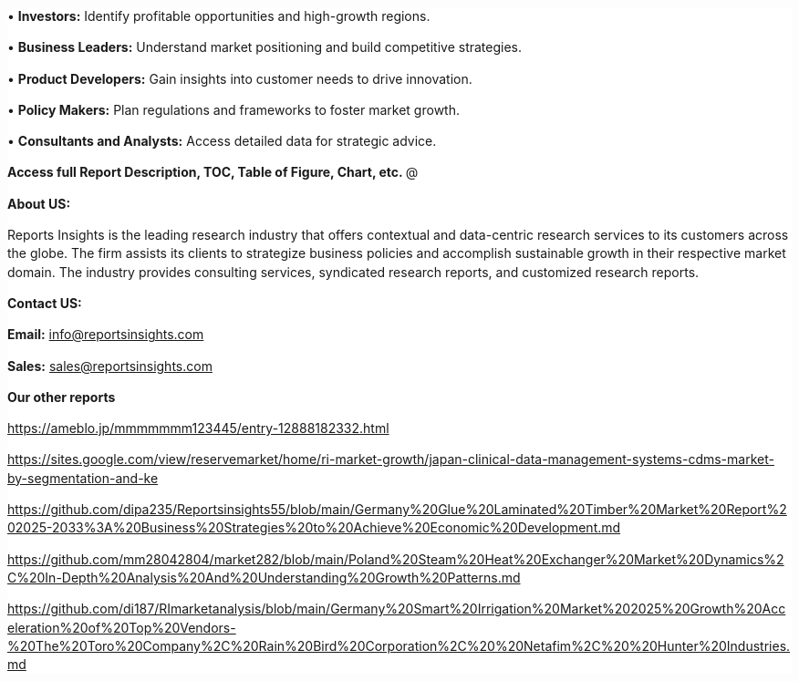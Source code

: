 • <strong>Investors:</strong> Identify profitable opportunities and high-growth regions.

• <strong>Business Leaders:</strong> Understand market positioning and build competitive strategies.

• <strong>Product Developers:</strong> Gain insights into customer needs to drive innovation.

• <strong>Policy Makers:</strong> Plan regulations and frameworks to foster market growth.

• <strong>Consultants and Analysts:</strong> Access detailed data for strategic advice.
</ul>
<strong>Access full Report Description, TOC, Table of Figure, Chart, etc. </strong>@  <a href= style=color:#0000ff;></a></font>

<strong><strong>About US</strong>:</strong>

Reports Insights is the leading research industry that offers contextual and data-centric research services to its customers across the globe. The firm assists its clients to strategize business policies and accomplish sustainable growth in their respective market domain. The industry provides consulting services, syndicated research reports, and customized research reports.

<strong>Contact US:</strong>

<p class=""""><b>Email:</b> <a href=mailto:info@reportsinsights.com>info@reportsinsights.com</a></p>
<p class=""""><b>Sales:</b> <a href=mailto:sales@reportsinsights.com>sales@reportsinsights.com</a></p>

<strong>Our other reports</strong>

<a href=https://ameblo.jp/mmmmmmm123445/entry-12888182332.html>https://ameblo.jp/mmmmmmm123445/entry-12888182332.html</a>

<a href=https://sites.google.com/view/reservemarket/home/ri-market-growth/japan-clinical-data-management-systems-cdms-market-by-segmentation-and-ke>https://sites.google.com/view/reservemarket/home/ri-market-growth/japan-clinical-data-management-systems-cdms-market-by-segmentation-and-ke</a>

<a href=https://github.com/dipa235/Reportsinsights55/blob/main/Germany%20Glue%20Laminated%20Timber%20Market%20Report%202025-2033%3A%20Business%20Strategies%20to%20Achieve%20Economic%20Development.md>https://github.com/dipa235/Reportsinsights55/blob/main/Germany%20Glue%20Laminated%20Timber%20Market%20Report%202025-2033%3A%20Business%20Strategies%20to%20Achieve%20Economic%20Development.md</a>

<a href=https://github.com/mm28042804/market282/blob/main/Poland%20Steam%20Heat%20Exchanger%20Market%20Dynamics%2C%20In-Depth%20Analysis%20And%20Understanding%20Growth%20Patterns.md>https://github.com/mm28042804/market282/blob/main/Poland%20Steam%20Heat%20Exchanger%20Market%20Dynamics%2C%20In-Depth%20Analysis%20And%20Understanding%20Growth%20Patterns.md</a>

<a href=https://github.com/di187/RImarketanalysis/blob/main/Germany%20Smart%20Irrigation%20Market%202025%20Growth%20Acceleration%20of%20Top%20Vendors-%20The%20Toro%20Company%2C%20Rain%20Bird%20Corporation%2C%20%20Netafim%2C%20%20Hunter%20Industries.md>https://github.com/di187/RImarketanalysis/blob/main/Germany%20Smart%20Irrigation%20Market%202025%20Growth%20Acceleration%20of%20Top%20Vendors-%20The%20Toro%20Company%2C%20Rain%20Bird%20Corporation%2C%20%20Netafim%2C%20%20Hunter%20Industries.md</a>
